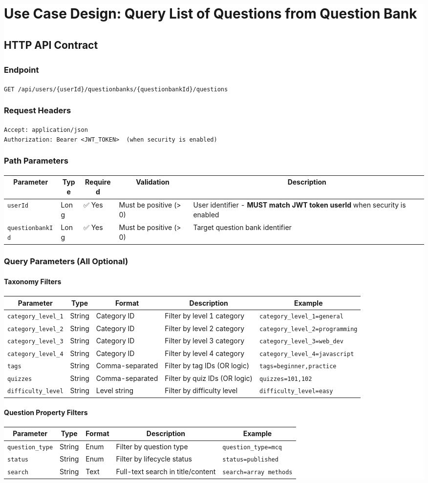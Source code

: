 # Use Case Design: Query List of Questions from Question Bank

## HTTP API Contract

### Endpoint
```
GET /api/users/{userId}/questionbanks/{questionbankId}/questions
```

### Request Headers
```http
Accept: application/json
Authorization: Bearer <JWT_TOKEN>  (when security is enabled)
```

### Path Parameters

| Parameter | Type | Required | Validation | Description |
|-----------|------|----------|------------|-------------|
| `userId` | Long | ✅ Yes | Must be positive (> 0) | User identifier - **MUST match JWT token userId** when security is enabled |
| `questionbankId` | Long | ✅ Yes | Must be positive (> 0) | Target question bank identifier |

### Query Parameters (All Optional)

#### Taxonomy Filters

| Parameter | Type | Format | Description | Example |
|-----------|------|--------|-------------|---------|
| `category_level_1` | String | Category ID | Filter by level 1 category | `category_level_1=general` |
| `category_level_2` | String | Category ID | Filter by level 2 category | `category_level_2=programming` |
| `category_level_3` | String | Category ID | Filter by level 3 category | `category_level_3=web_dev` |
| `category_level_4` | String | Category ID | Filter by level 4 category | `category_level_4=javascript` |
| `tags` | String | Comma-separated | Filter by tag IDs (OR logic) | `tags=beginner,practice` |
| `quizzes` | String | Comma-separated | Filter by quiz IDs (OR logic) | `quizzes=101,102` |
| `difficulty_level` | String | Level string | Filter by difficulty level | `difficulty_level=easy` |

#### Question Property Filters

| Parameter | Type | Format | Description | Example |
|-----------|------|--------|-------------|---------|
| `question_type` | String | Enum | Filter by question type | `question_type=mcq` |
| `status` | String | Enum | Filter by lifecycle status | `status=published` |
| `search` | String | Text | Full-text search in title/content | `search=array methods` |
